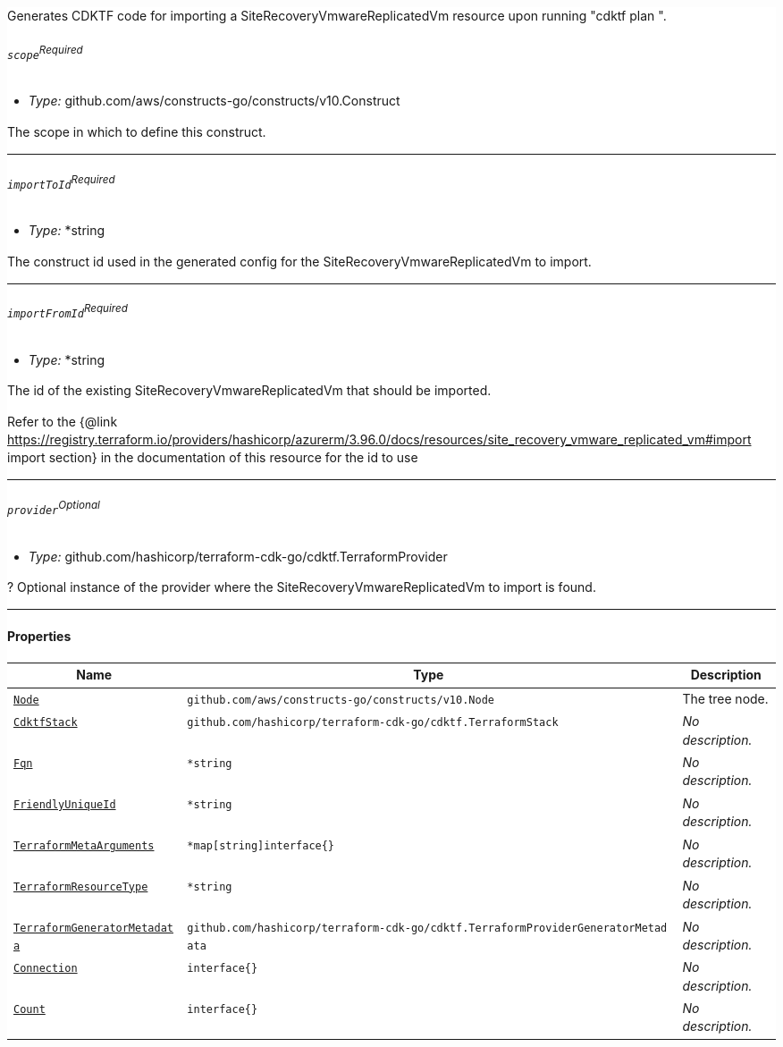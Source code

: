 Generates CDKTF code for importing a SiteRecoveryVmwareReplicatedVm resource upon running "cdktf plan <stack-name>".

###### `scope`<sup>Required</sup> <a name="scope" id="@cdktf/provider-azurerm.siteRecoveryVmwareReplicatedVm.SiteRecoveryVmwareReplicatedVm.generateConfigForImport.parameter.scope"></a>

- *Type:* github.com/aws/constructs-go/constructs/v10.Construct

The scope in which to define this construct.

---

###### `importToId`<sup>Required</sup> <a name="importToId" id="@cdktf/provider-azurerm.siteRecoveryVmwareReplicatedVm.SiteRecoveryVmwareReplicatedVm.generateConfigForImport.parameter.importToId"></a>

- *Type:* *string

The construct id used in the generated config for the SiteRecoveryVmwareReplicatedVm to import.

---

###### `importFromId`<sup>Required</sup> <a name="importFromId" id="@cdktf/provider-azurerm.siteRecoveryVmwareReplicatedVm.SiteRecoveryVmwareReplicatedVm.generateConfigForImport.parameter.importFromId"></a>

- *Type:* *string

The id of the existing SiteRecoveryVmwareReplicatedVm that should be imported.

Refer to the {@link https://registry.terraform.io/providers/hashicorp/azurerm/3.96.0/docs/resources/site_recovery_vmware_replicated_vm#import import section} in the documentation of this resource for the id to use

---

###### `provider`<sup>Optional</sup> <a name="provider" id="@cdktf/provider-azurerm.siteRecoveryVmwareReplicatedVm.SiteRecoveryVmwareReplicatedVm.generateConfigForImport.parameter.provider"></a>

- *Type:* github.com/hashicorp/terraform-cdk-go/cdktf.TerraformProvider

? Optional instance of the provider where the SiteRecoveryVmwareReplicatedVm to import is found.

---

#### Properties <a name="Properties" id="Properties"></a>

| **Name** | **Type** | **Description** |
| --- | --- | --- |
| <code><a href="#@cdktf/provider-azurerm.siteRecoveryVmwareReplicatedVm.SiteRecoveryVmwareReplicatedVm.property.node">Node</a></code> | <code>github.com/aws/constructs-go/constructs/v10.Node</code> | The tree node. |
| <code><a href="#@cdktf/provider-azurerm.siteRecoveryVmwareReplicatedVm.SiteRecoveryVmwareReplicatedVm.property.cdktfStack">CdktfStack</a></code> | <code>github.com/hashicorp/terraform-cdk-go/cdktf.TerraformStack</code> | *No description.* |
| <code><a href="#@cdktf/provider-azurerm.siteRecoveryVmwareReplicatedVm.SiteRecoveryVmwareReplicatedVm.property.fqn">Fqn</a></code> | <code>*string</code> | *No description.* |
| <code><a href="#@cdktf/provider-azurerm.siteRecoveryVmwareReplicatedVm.SiteRecoveryVmwareReplicatedVm.property.friendlyUniqueId">FriendlyUniqueId</a></code> | <code>*string</code> | *No description.* |
| <code><a href="#@cdktf/provider-azurerm.siteRecoveryVmwareReplicatedVm.SiteRecoveryVmwareReplicatedVm.property.terraformMetaArguments">TerraformMetaArguments</a></code> | <code>*map[string]interface{}</code> | *No description.* |
| <code><a href="#@cdktf/provider-azurerm.siteRecoveryVmwareReplicatedVm.SiteRecoveryVmwareReplicatedVm.property.terraformResourceType">TerraformResourceType</a></code> | <code>*string</code> | *No description.* |
| <code><a href="#@cdktf/provider-azurerm.siteRecoveryVmwareReplicatedVm.SiteRecoveryVmwareReplicatedVm.property.terraformGeneratorMetadata">TerraformGeneratorMetadata</a></code> | <code>github.com/hashicorp/terraform-cdk-go/cdktf.TerraformProviderGeneratorMetadata</code> | *No description.* |
| <code><a href="#@cdktf/provider-azurerm.siteRecoveryVmwareReplicatedVm.SiteRecoveryVmwareReplicatedVm.property.connection">Connection</a></code> | <code>interface{}</code> | *No description.* |
| <code><a href="#@cdktf/provider-azurerm.siteRecoveryVmwareReplicatedVm.SiteRecoveryVmwareReplicatedVm.property.count">Count</a></code> | <code>interface{}</code> | *No description.* |